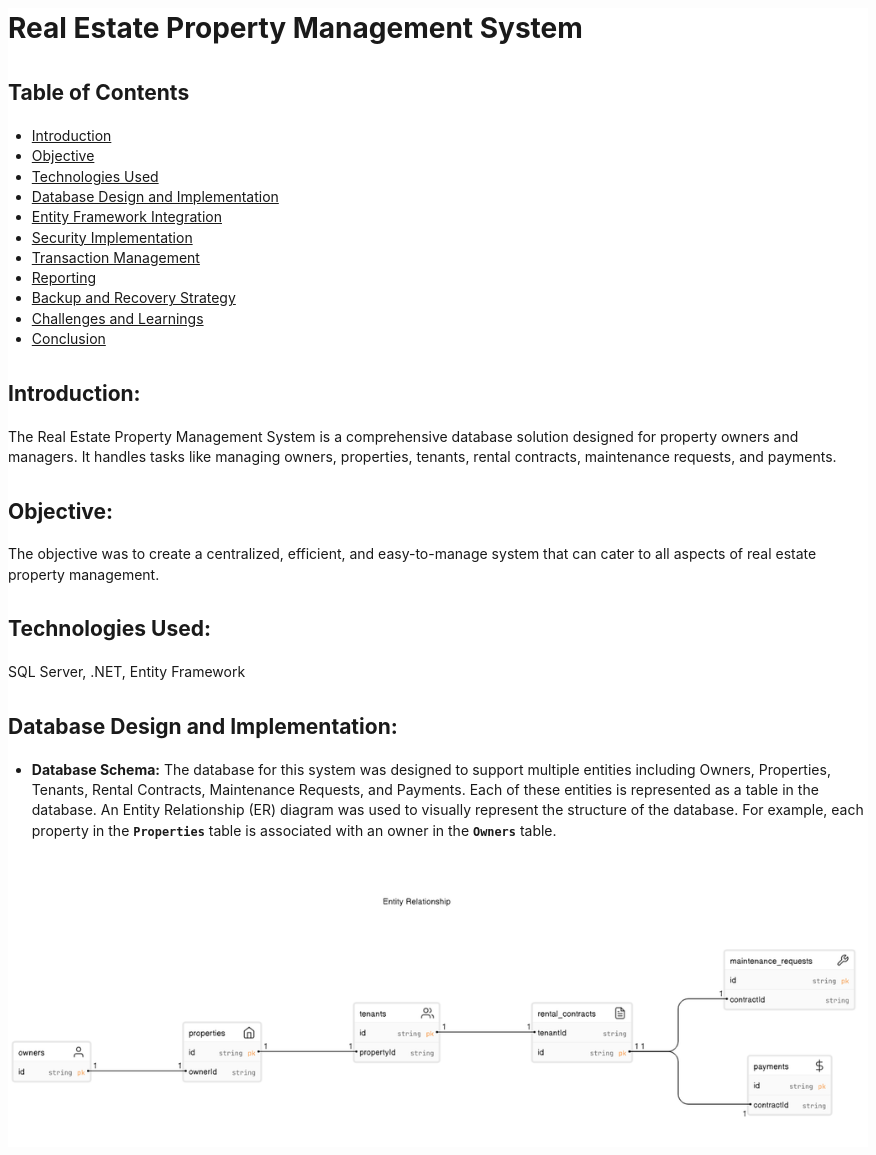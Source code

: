 # Real Estate Property Management System

## Table of Contents
* [Introduction](#introduction)
* [Objective](#objective)
* [Technologies Used](#technologies-used)
* [Database Design and Implementation](#database-design-and-implementation)
* [Entity Framework Integration](#entity-framework-integration)
* [Security Implementation](#security-implementation)
* [Transaction Management](#transaction-management)
* [Reporting](#reporting)
* [Backup and Recovery Strategy](#backup-and-recovery-strategy)
* [Challenges and Learnings](#challenges-and-learning)
* [Conclusion](#conclusion)




## **Introduction:**

The Real Estate Property Management System is a comprehensive database solution designed for property owners and managers. It handles tasks like managing owners, properties, tenants, rental contracts, maintenance requests, and payments.

## **Objective:**

The objective was to create a centralized, efficient, and easy-to-manage system that can cater to all aspects of real estate property management.

## **Technologies Used:**

SQL Server, .NET, Entity Framework

## **Database Design and Implementation:**

- **Database Schema:** The database for this system was designed to support multiple entities including Owners, Properties, Tenants, Rental Contracts, Maintenance Requests, and Payments. Each of these entities is represented as a table in the database. An Entity Relationship (ER) diagram was used to visually represent the structure of the database. For example, each property in the **`Properties`** table is associated with an owner in the **`Owners`** table. 

![Untitled](https://github.com/okalangkenneth/RealEstateApp/blob/master/ER_RealEstate.png)
